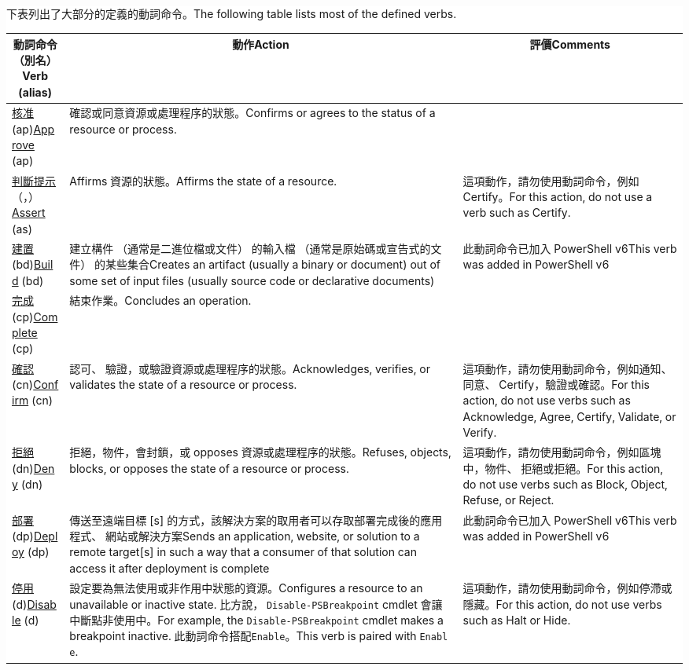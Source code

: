 <span data-ttu-id="3e7aa-411">下表列出了大部分的定義的動詞命令。</span><span class="sxs-lookup"><span data-stu-id="3e7aa-411">The following table lists most of the defined verbs.</span></span>

|<span data-ttu-id="3e7aa-412">動詞命令 （別名）</span><span class="sxs-lookup"><span data-stu-id="3e7aa-412">Verb (alias)</span></span>|<span data-ttu-id="3e7aa-413">動作</span><span class="sxs-lookup"><span data-stu-id="3e7aa-413">Action</span></span>|<span data-ttu-id="3e7aa-414">評價</span><span class="sxs-lookup"><span data-stu-id="3e7aa-414">Comments</span></span>|
|--------------------|------------|--------------|
|<span data-ttu-id="3e7aa-415">[核准](/dotnet/api/System.Management.Automation.VerbsLifecycle.Approve)(ap)</span><span class="sxs-lookup"><span data-stu-id="3e7aa-415">[Approve](/dotnet/api/System.Management.Automation.VerbsLifecycle.Approve) (ap)</span></span>|<span data-ttu-id="3e7aa-416">確認或同意資源或處理程序的狀態。</span><span class="sxs-lookup"><span data-stu-id="3e7aa-416">Confirms or agrees to the status of a resource or process.</span></span>||
|<span data-ttu-id="3e7aa-417">[判斷提示](/dotnet/api/System.Management.Automation.VerbsLifecycle.Assert)（，）</span><span class="sxs-lookup"><span data-stu-id="3e7aa-417">[Assert](/dotnet/api/System.Management.Automation.VerbsLifecycle.Assert) (as)</span></span>|<span data-ttu-id="3e7aa-418">Affirms 資源的狀態。</span><span class="sxs-lookup"><span data-stu-id="3e7aa-418">Affirms the state of a resource.</span></span>|<span data-ttu-id="3e7aa-419">這項動作，請勿使用動詞命令，例如 Certify。</span><span class="sxs-lookup"><span data-stu-id="3e7aa-419">For this action, do not use a verb such as Certify.</span></span>|
|<span data-ttu-id="3e7aa-420">[建置](/dotnet/api/System.Management.Automation.VerbsLifecycle.Build)(bd)</span><span class="sxs-lookup"><span data-stu-id="3e7aa-420">[Build](/dotnet/api/System.Management.Automation.VerbsLifecycle.Build) (bd)</span></span>|<span data-ttu-id="3e7aa-421">建立構件 （通常是二進位檔或文件） 的輸入檔 （通常是原始碼或宣告式的文件） 的某些集合</span><span class="sxs-lookup"><span data-stu-id="3e7aa-421">Creates an artifact (usually a binary or document) out of some set of input files (usually source code or declarative documents)</span></span>|<span data-ttu-id="3e7aa-422">此動詞命令已加入 PowerShell v6</span><span class="sxs-lookup"><span data-stu-id="3e7aa-422">This verb was added in PowerShell v6</span></span>|
|<span data-ttu-id="3e7aa-423">[完成](/dotnet/api/system.management.automation.host.buffercelltype?view=powershellsdk-1.1.0)(cp)</span><span class="sxs-lookup"><span data-stu-id="3e7aa-423">[Complete](/dotnet/api/system.management.automation.host.buffercelltype?view=powershellsdk-1.1.0) (cp)</span></span>|<span data-ttu-id="3e7aa-424">結束作業。</span><span class="sxs-lookup"><span data-stu-id="3e7aa-424">Concludes an operation.</span></span>||
|<span data-ttu-id="3e7aa-425">[確認](/dotnet/api/System.Management.Automation.VerbsLifecycle.Confirm)(cn)</span><span class="sxs-lookup"><span data-stu-id="3e7aa-425">[Confirm](/dotnet/api/System.Management.Automation.VerbsLifecycle.Confirm) (cn)</span></span>|<span data-ttu-id="3e7aa-426">認可、 驗證，或驗證資源或處理程序的狀態。</span><span class="sxs-lookup"><span data-stu-id="3e7aa-426">Acknowledges, verifies, or validates the state of a resource or process.</span></span>|<span data-ttu-id="3e7aa-427">這項動作，請勿使用動詞命令，例如通知、 同意、 Certify，驗證或確認。</span><span class="sxs-lookup"><span data-stu-id="3e7aa-427">For this action, do not use verbs such as Acknowledge, Agree, Certify, Validate, or Verify.</span></span>|
|<span data-ttu-id="3e7aa-428">[拒絕](/dotnet/api/System.Management.Automation.VerbsLifecycle.Deny)(dn)</span><span class="sxs-lookup"><span data-stu-id="3e7aa-428">[Deny](/dotnet/api/System.Management.Automation.VerbsLifecycle.Deny) (dn)</span></span>|<span data-ttu-id="3e7aa-429">拒絕，物件，會封鎖，或 opposes 資源或處理程序的狀態。</span><span class="sxs-lookup"><span data-stu-id="3e7aa-429">Refuses, objects, blocks, or opposes the state of a resource or process.</span></span>|<span data-ttu-id="3e7aa-430">這項動作，請勿使用動詞命令，例如區塊中，物件、 拒絕或拒絕。</span><span class="sxs-lookup"><span data-stu-id="3e7aa-430">For this action, do not use verbs such as Block, Object, Refuse, or Reject.</span></span>|
|<span data-ttu-id="3e7aa-431">[部署](/dotnet/api/System.Management.Automation.VerbsLifecycle.Deploy)(dp)</span><span class="sxs-lookup"><span data-stu-id="3e7aa-431">[Deploy](/dotnet/api/System.Management.Automation.VerbsLifecycle.Deploy) (dp)</span></span>|<span data-ttu-id="3e7aa-432">傳送至遠端目標 [s] 的方式，該解決方案的取用者可以存取部署完成後的應用程式、 網站或解決方案</span><span class="sxs-lookup"><span data-stu-id="3e7aa-432">Sends an application, website, or solution to a remote target[s] in such a way that a consumer of that solution can access it after deployment is complete</span></span>|<span data-ttu-id="3e7aa-433">此動詞命令已加入 PowerShell v6</span><span class="sxs-lookup"><span data-stu-id="3e7aa-433">This verb was added in PowerShell v6</span></span>|
|<span data-ttu-id="3e7aa-434">[停用](/dotnet/api/System.Management.Automation.VerbsLifecycle.Disable)(d)</span><span class="sxs-lookup"><span data-stu-id="3e7aa-434">[Disable](/dotnet/api/System.Management.Automation.VerbsLifecycle.Disable) (d)</span></span>|<span data-ttu-id="3e7aa-435">設定要為無法使用或非作用中狀態的資源。</span><span class="sxs-lookup"><span data-stu-id="3e7aa-435">Configures a resource to an unavailable or inactive state.</span></span> <span data-ttu-id="3e7aa-436">比方說， `Disable-PSBreakpoint` cmdlet 會讓中斷點非使用中。</span><span class="sxs-lookup"><span data-stu-id="3e7aa-436">For example, the `Disable-PSBreakpoint` cmdlet makes a breakpoint inactive.</span></span> <span data-ttu-id="3e7aa-437">此動詞命令搭配`Enable`。</span><span class="sxs-lookup"><span data-stu-id="3e7aa-437">This verb is paired with `Enable`.</span></span>|<span data-ttu-id="3e7aa-438">這項動作，請勿使用動詞命令，例如停滯或隱藏。</span><span class="sxs-lookup"><span data-stu-id="3e7aa-438">For this action, do not use verbs such as Halt or Hide.</span></span>|
